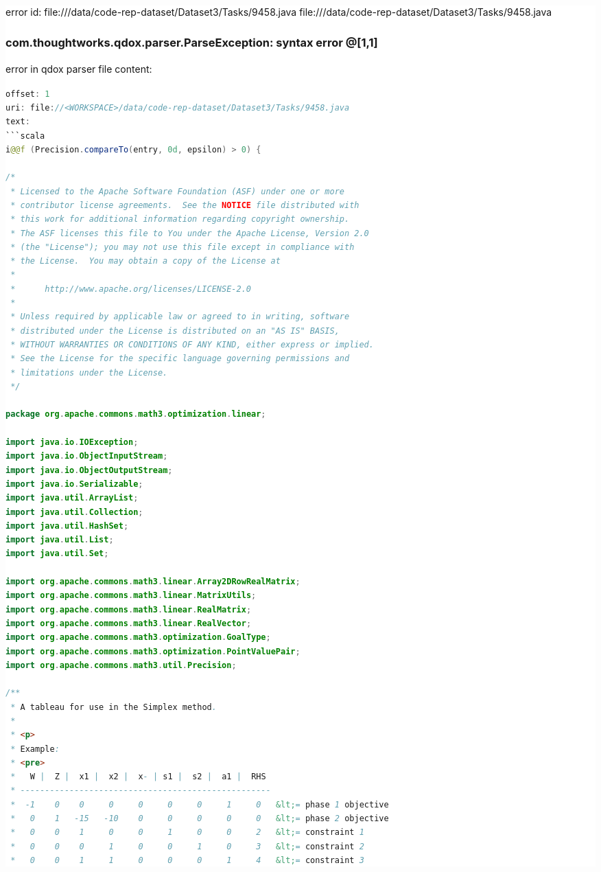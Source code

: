 error id: file://<WORKSPACE>/data/code-rep-dataset/Dataset3/Tasks/9458.java
file://<WORKSPACE>/data/code-rep-dataset/Dataset3/Tasks/9458.java
### com.thoughtworks.qdox.parser.ParseException: syntax error @[1,1]

error in qdox parser
file content:
```java
offset: 1
uri: file://<WORKSPACE>/data/code-rep-dataset/Dataset3/Tasks/9458.java
text:
```scala
i@@f (Precision.compareTo(entry, 0d, epsilon) > 0) {

/*
 * Licensed to the Apache Software Foundation (ASF) under one or more
 * contributor license agreements.  See the NOTICE file distributed with
 * this work for additional information regarding copyright ownership.
 * The ASF licenses this file to You under the Apache License, Version 2.0
 * (the "License"); you may not use this file except in compliance with
 * the License.  You may obtain a copy of the License at
 *
 *      http://www.apache.org/licenses/LICENSE-2.0
 *
 * Unless required by applicable law or agreed to in writing, software
 * distributed under the License is distributed on an "AS IS" BASIS,
 * WITHOUT WARRANTIES OR CONDITIONS OF ANY KIND, either express or implied.
 * See the License for the specific language governing permissions and
 * limitations under the License.
 */

package org.apache.commons.math3.optimization.linear;

import java.io.IOException;
import java.io.ObjectInputStream;
import java.io.ObjectOutputStream;
import java.io.Serializable;
import java.util.ArrayList;
import java.util.Collection;
import java.util.HashSet;
import java.util.List;
import java.util.Set;

import org.apache.commons.math3.linear.Array2DRowRealMatrix;
import org.apache.commons.math3.linear.MatrixUtils;
import org.apache.commons.math3.linear.RealMatrix;
import org.apache.commons.math3.linear.RealVector;
import org.apache.commons.math3.optimization.GoalType;
import org.apache.commons.math3.optimization.PointValuePair;
import org.apache.commons.math3.util.Precision;

/**
 * A tableau for use in the Simplex method.
 *
 * <p>
 * Example:
 * <pre>
 *   W |  Z |  x1 |  x2 |  x- | s1 |  s2 |  a1 |  RHS
 * ---------------------------------------------------
 *  -1    0    0     0     0     0     0     1     0   &lt;= phase 1 objective
 *   0    1   -15   -10    0     0     0     0     0   &lt;= phase 2 objective
 *   0    0    1     0     0     1     0     0     2   &lt;= constraint 1
 *   0    0    0     1     0     0     1     0     3   &lt;= constraint 2
 *   0    0    1     1     0     0     0     1     4   &lt;= constraint 3
```